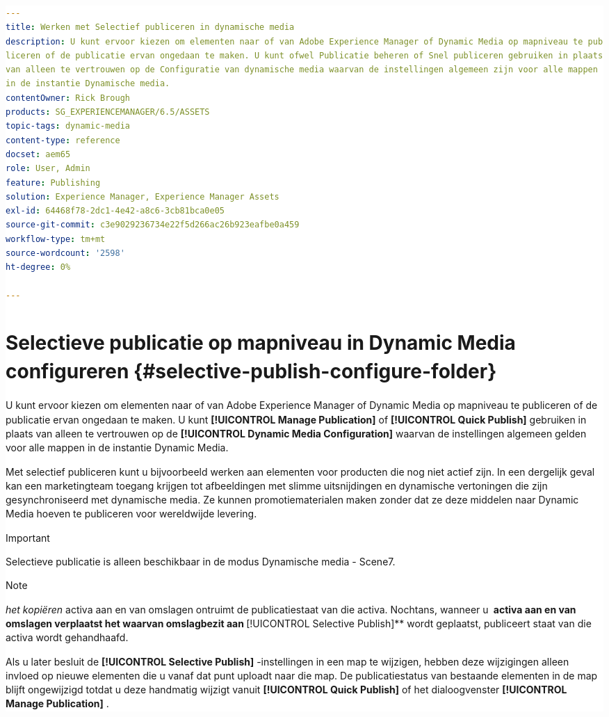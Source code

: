 ```yaml
---
title: Werken met Selectief publiceren in dynamische media
description: U kunt ervoor kiezen om elementen naar of van Adobe Experience Manager of Dynamic Media op mapniveau te publiceren of de publicatie ervan ongedaan te maken. U kunt ofwel Publicatie beheren of Snel publiceren gebruiken in plaats van alleen te vertrouwen op de Configuratie van dynamische media waarvan de instellingen algemeen zijn voor alle mappen in de instantie Dynamische media.
contentOwner: Rick Brough
products: SG_EXPERIENCEMANAGER/6.5/ASSETS
topic-tags: dynamic-media
content-type: reference
docset: aem65
role: User, Admin
feature: Publishing
solution: Experience Manager, Experience Manager Assets
exl-id: 64468f78-2dc1-4e42-a8c6-3cb81bca0e05
source-git-commit: c3e9029236734e22f5d266ac26b923eafbe0a459
workflow-type: tm+mt
source-wordcount: '2598'
ht-degree: 0%

---
```


# Selectieve publicatie op mapniveau in Dynamic Media configureren {#selective-publish-configure-folder}

U kunt ervoor kiezen om elementen naar of van Adobe Experience Manager of Dynamic Media op mapniveau te publiceren of de publicatie ervan ongedaan te maken. U kunt **[!UICONTROL Manage Publication]** of **[!UICONTROL Quick Publish]** gebruiken in plaats van alleen te vertrouwen op de **[!UICONTROL Dynamic Media Configuration]** waarvan de instellingen algemeen gelden voor alle mappen in de instantie Dynamic Media.

Met selectief publiceren kunt u bijvoorbeeld werken aan elementen voor producten die nog niet actief zijn. In een dergelijk geval kan een marketingteam toegang krijgen tot afbeeldingen met slimme uitsnijdingen en dynamische vertoningen die zijn gesynchroniseerd met dynamische media. Ze kunnen promotiematerialen maken zonder dat ze deze middelen naar Dynamic Media hoeven te publiceren voor wereldwijde levering.

>[!IMPORTANT]
>
>Selectieve publicatie is alleen beschikbaar in de modus Dynamische media - Scene7.

>[!NOTE]
>
>*het kopiëren* activa aan en van omslagen ontruimt de publicatiestaat van die activa. Nochtans, wanneer u **&#x200B; activa aan en van omslagen verplaatst het waarvan omslagbezit aan &#x200B;** [!UICONTROL Selective Publish]** wordt geplaatst, publiceert staat van die activa wordt gehandhaafd.

Als u later besluit de **[!UICONTROL Selective Publish]** -instellingen in een map te wijzigen, hebben deze wijzigingen alleen invloed op nieuwe elementen die u vanaf dat punt uploadt naar die map. De publicatiestatus van bestaande elementen in de map blijft ongewijzigd totdat u deze handmatig wijzigt vanuit **[!UICONTROL Quick Publish]** of het dialoogvenster **[!UICONTROL Manage Publication]** .
